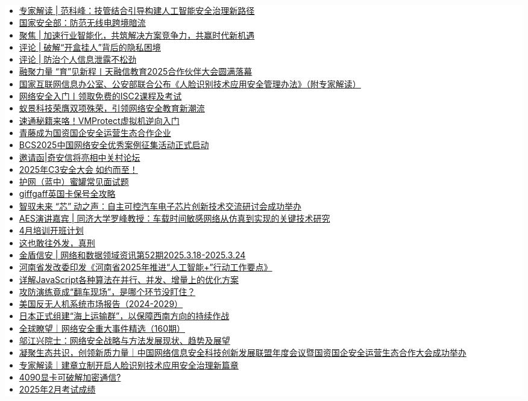 * [专家解读 | 范科峰：技管结合引导构建人工智能安全治理新路径](https://mp.weixin.qq.com/s?__biz=MzA5MzE5MDAzOA==&mid=2664238953&idx=2&sn=c365a8906157903b037a64968caa57e7)
* [国家安全部：防范无线电跨境暗流](https://mp.weixin.qq.com/s?__biz=MzA5MzE5MDAzOA==&mid=2664238953&idx=3&sn=004f3dcdc911167384638265339a90c1)
* [聚焦 | 加速行业智能化，共筑解决方案竞争力，共赢时代新机遇](https://mp.weixin.qq.com/s?__biz=MzA5MzE5MDAzOA==&mid=2664238953&idx=4&sn=305bca4cc81c96fd47af5b8125e67905)
* [评论 | 破解“开盒挂人”背后的隐私困境](https://mp.weixin.qq.com/s?__biz=MzA5MzE5MDAzOA==&mid=2664238953&idx=5&sn=f414f3b3a671abe81e6317342bfffbfa)
* [评论 | 防治个人信息泄露不松劲](https://mp.weixin.qq.com/s?__biz=MzA5MzE5MDAzOA==&mid=2664238953&idx=6&sn=c6132d486f6773aa0cb0782b3a80045d)
* [融聚力量 “育”见新程丨天融信教育2025合作伙伴大会圆满落幕](https://mp.weixin.qq.com/s?__biz=MzU0MjEwNTM5Ng==&mid=2247520510&idx=1&sn=a0671c05034b8929e313cff9a77b2881)
* [国家互联网信息办公室、公安部联合公布《人脸识别技术应用安全管理办法》（附专家解读）](https://mp.weixin.qq.com/s?__biz=MzU5OTQ0NzY3Ng==&mid=2247499109&idx=1&sn=973b77c7d97ff9d3a8e9196e9dd219e7)
* [网络安全入门丨领取免费的ISC2课程及考试](https://mp.weixin.qq.com/s?__biz=MzUzNTg4NDAyMg==&mid=2247492529&idx=1&sn=9aa470e0a488bef23bf3e6a21cc35970)
* [蚁景科技荣膺双项殊荣，引领网络安全教育新潮流](https://mp.weixin.qq.com/s?__biz=MzkxNTIwNTkyNg==&mid=2247554330&idx=1&sn=61d407baf995cb810bc6f31e1d68fa3a)
* [速通秘籍来咯！VMProtect虚拟机逆向入门](https://mp.weixin.qq.com/s?__biz=MjM5NTc2MDYxMw==&mid=2458591044&idx=3&sn=3245a2fac4f0f07832ebeb617605090c)
* [青藤成为国资国企安全运营生态合作企业](https://mp.weixin.qq.com/s?__biz=MzAwNDE4Mzc1NA==&mid=2650850103&idx=1&sn=2895be23ef3a7396246c6b84a0185fe6)
* [BCS2025中国网络安全优秀案例征集活动正式启动](https://mp.weixin.qq.com/s?__biz=MzU0NDk0NTAwMw==&mid=2247625907&idx=2&sn=eb62a3b4b6584187c7e735280dc4a1e7)
* [邀请函|奇安信将亮相中关村论坛](https://mp.weixin.qq.com/s?__biz=MzU0NDk0NTAwMw==&mid=2247625907&idx=3&sn=f1171b47e8dfb622370ae7fef8720e57)
* [2025年C3安全大会 如约而至！](https://mp.weixin.qq.com/s?__biz=MjM5NjY2MTIzMw==&mid=2650621600&idx=1&sn=c8285b94b06f5378262d7781bde1b1ab)
* [护网（蓝中）蜜罐常见面试题](https://mp.weixin.qq.com/s?__biz=MzkzMzcxNTQyNw==&mid=2247486784&idx=1&sn=4c943a56b19e14de7de9ba303d613a36)
* [giffgaff英国卡保号全攻略](https://mp.weixin.qq.com/s?__biz=MzIxODQ1OTg5NQ==&mid=2247485382&idx=1&sn=33459e9c7eb37ab35cf0ad49e834b6f3)
* [智驭未来 “芯” 动之声：自主可控汽车电子芯片创新技术交流研讨会成功举办](https://mp.weixin.qq.com/s?__biz=MzIzOTc2OTAxMg==&mid=2247553230&idx=2&sn=5e2bd1b4d6d109af926f987730852d02)
* [AES演讲嘉宾 | 同济大学罗峰教授：车载时间敏感网络从仿真到实现的关键技术研究](https://mp.weixin.qq.com/s?__biz=MzIzOTc2OTAxMg==&mid=2247553230&idx=3&sn=139639ede06a2b853330903d0a75b247)
* [4月培训开班计划](https://mp.weixin.qq.com/s?__biz=MzU0Mzk0NDQyOA==&mid=2247521686&idx=2&sn=67aa9dcd6f6f5102f765efc51fd58c72)
* [这也敢往外发，真刑](https://mp.weixin.qq.com/s?__biz=MzIxMTg1ODAwNw==&mid=2247500868&idx=1&sn=2776d2e543fa15fdb86a7050724d4759)
* [金盾信安 | 网络和数据领域资讯第52期2025.3.18-2025.3.24](https://mp.weixin.qq.com/s?__biz=MjM5NjA2NzY3NA==&mid=2448686402&idx=1&sn=89a088ed31475ab2d360f9a59e015c49)
* [河南省发改委印发《河南省2025年推进“人工智能+”行动工作要点》](https://mp.weixin.qq.com/s?__biz=MjM5NjA2NzY3NA==&mid=2448686402&idx=2&sn=b198bfdc1aac598c48a56462e084eee8)
* [详解JavaScript各种算法在并行、并发、增量上的优化方案](https://mp.weixin.qq.com/s?__biz=MjM5ODYwMjI2MA==&mid=2649792145&idx=1&sn=6b7984d3c3e961b5529b34594c44de0b)
* [攻防演练竟成“翻车现场”，是哪个环节没盯住？](https://mp.weixin.qq.com/s?__biz=MjM5ODYyMTM4MA==&mid=2650466525&idx=1&sn=53019b3620dd02a455c4e3f815248350)
* [美国反无人机系统市场报告（2024-2029）](https://mp.weixin.qq.com/s?__biz=MzI1OTExNDY1NQ==&mid=2651620020&idx=1&sn=d5758d2693d49c0164fa0f4c99ab08f8)
* [日本正式组建“海上运输群”，以保障西南方向的持续作战](https://mp.weixin.qq.com/s?__biz=MzI1OTExNDY1NQ==&mid=2651620020&idx=2&sn=ec94d93e62aaac88ee3d049a2569d536)
* [全球瞭望｜网络安全重大事件精选（160期）](https://mp.weixin.qq.com/s?__biz=MzkwMTMyMDQ3Mw==&mid=2247598363&idx=1&sn=5e27ab7b0d597d303cf31b4f21f04faa)
* [邬江兴院士：网络安全战略与方法发展现状、趋势及展望](https://mp.weixin.qq.com/s?__biz=MzkwMTMyMDQ3Mw==&mid=2247598363&idx=2&sn=5a14d8bb14aa41e7d525c6e617f08d8e)
* [凝聚生态共识，创领新质力量｜中国网络信息安全科技创新发展联盟年度会议暨国资国企安全运营生态合作大会成功举办](https://mp.weixin.qq.com/s?__biz=MzkwMTMyMDQ3Mw==&mid=2247598363&idx=3&sn=33030bb3a97b8274acae418c5d1d755b)
* [专家解读｜建章立制开启人脸识别技术应用安全治理新篇章](https://mp.weixin.qq.com/s?__biz=MzkwMTMyMDQ3Mw==&mid=2247598363&idx=4&sn=97be61cb88850cb1ffc7e4fe97bf17c1)
* [4090显卡可破解加密通信?](https://mp.weixin.qq.com/s?__biz=MzIwMTQ3ODQzNg==&mid=2247489571&idx=1&sn=5495b890fd3d1e59fc652520605008de)
* [2025年2月考试成绩](https://mp.weixin.qq.com/s?__biz=MzI4MzA0ODUwNw==&mid=2247487165&idx=1&sn=b45d31a6c78bfe69f1753c88f83e4774)